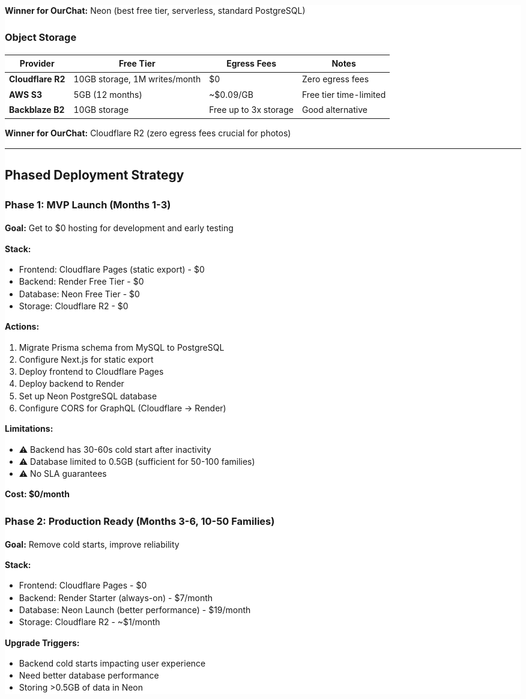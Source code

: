 **Winner for OurChat:** Neon (best free tier, serverless, standard PostgreSQL)

### Object Storage

| Provider | Free Tier | Egress Fees | Notes |
|----------|-----------|-------------|-------|
| **Cloudflare R2** | 10GB storage, 1M writes/month | $0 | Zero egress fees |
| **AWS S3** | 5GB (12 months) | ~$0.09/GB | Free tier time-limited |
| **Backblaze B2** | 10GB storage | Free up to 3x storage | Good alternative |

**Winner for OurChat:** Cloudflare R2 (zero egress fees crucial for photos)

---

## Phased Deployment Strategy

### Phase 1: MVP Launch (Months 1-3)

**Goal:** Get to $0 hosting for development and early testing

**Stack:**
- Frontend: Cloudflare Pages (static export) - $0
- Backend: Render Free Tier - $0
- Database: Neon Free Tier - $0
- Storage: Cloudflare R2 - $0

**Actions:**
1. Migrate Prisma schema from MySQL to PostgreSQL
2. Configure Next.js for static export
3. Deploy frontend to Cloudflare Pages
4. Deploy backend to Render
5. Set up Neon PostgreSQL database
6. Configure CORS for GraphQL (Cloudflare → Render)

**Limitations:**
- ⚠️ Backend has 30-60s cold start after inactivity
- ⚠️ Database limited to 0.5GB (sufficient for 50-100 families)
- ⚠️ No SLA guarantees

**Cost: $0/month**

### Phase 2: Production Ready (Months 3-6, 10-50 Families)

**Goal:** Remove cold starts, improve reliability

**Stack:**
- Frontend: Cloudflare Pages - $0
- Backend: Render Starter (always-on) - $7/month
- Database: Neon Launch (better performance) - $19/month
- Storage: Cloudflare R2 - ~$1/month

**Upgrade Triggers:**
- Backend cold starts impacting user experience
- Need better database performance
- Storing >0.5GB of data in Neon

